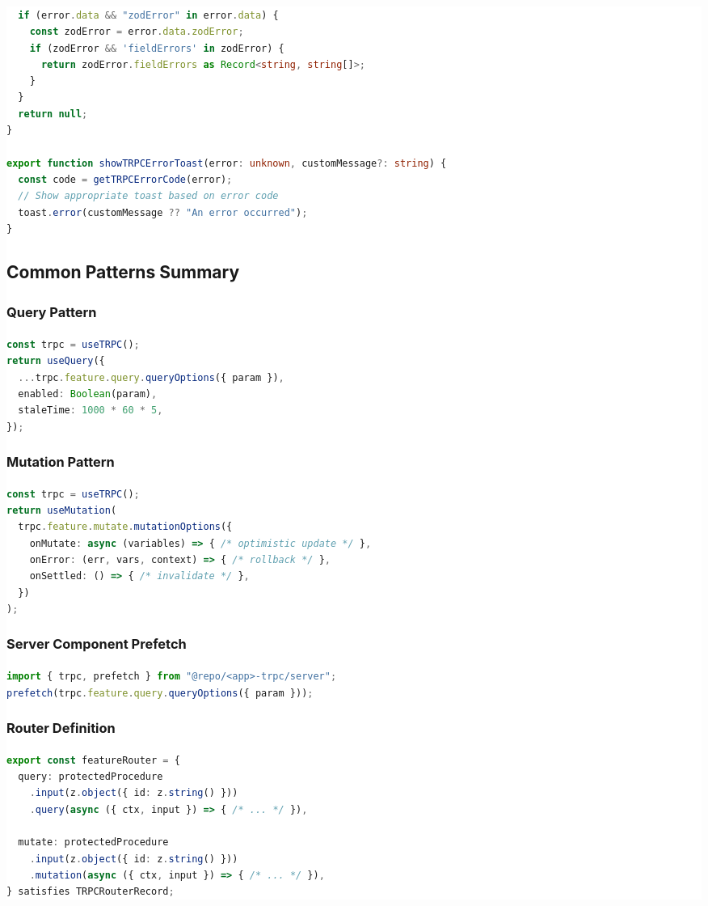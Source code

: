 ```typescript
  if (error.data && "zodError" in error.data) {
    const zodError = error.data.zodError;
    if (zodError && 'fieldErrors' in zodError) {
      return zodError.fieldErrors as Record<string, string[]>;
    }
  }
  return null;
}

export function showTRPCErrorToast(error: unknown, customMessage?: string) {
  const code = getTRPCErrorCode(error);
  // Show appropriate toast based on error code
  toast.error(customMessage ?? "An error occurred");
}
```

## Common Patterns Summary

### Query Pattern
```typescript
const trpc = useTRPC();
return useQuery({
  ...trpc.feature.query.queryOptions({ param }),
  enabled: Boolean(param),
  staleTime: 1000 * 60 * 5,
});
```

### Mutation Pattern
```typescript
const trpc = useTRPC();
return useMutation(
  trpc.feature.mutate.mutationOptions({
    onMutate: async (variables) => { /* optimistic update */ },
    onError: (err, vars, context) => { /* rollback */ },
    onSettled: () => { /* invalidate */ },
  })
);
```

### Server Component Prefetch
```typescript
import { trpc, prefetch } from "@repo/<app>-trpc/server";
prefetch(trpc.feature.query.queryOptions({ param }));
```

### Router Definition
```typescript
export const featureRouter = {
  query: protectedProcedure
    .input(z.object({ id: z.string() }))
    .query(async ({ ctx, input }) => { /* ... */ }),

  mutate: protectedProcedure
    .input(z.object({ id: z.string() }))
    .mutation(async ({ ctx, input }) => { /* ... */ }),
} satisfies TRPCRouterRecord;
```
